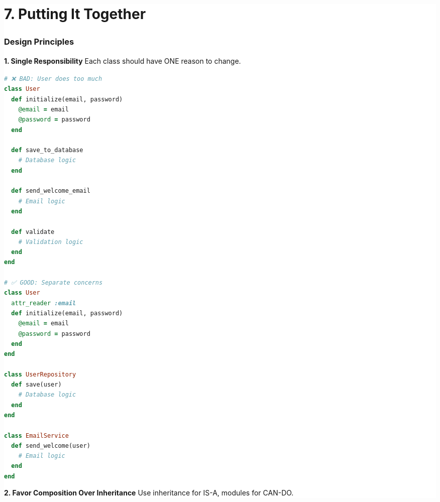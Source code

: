# 7. Putting It Together

### Design Principles

**1. Single Responsibility**
Each class should have ONE reason to change.

```ruby
# ❌ BAD: User does too much
class User
  def initialize(email, password)
    @email = email
    @password = password
  end
  
  def save_to_database
    # Database logic
  end
  
  def send_welcome_email
    # Email logic
  end
  
  def validate
    # Validation logic
  end
end

# ✅ GOOD: Separate concerns
class User
  attr_reader :email
  def initialize(email, password)
    @email = email
    @password = password
  end
end

class UserRepository
  def save(user)
    # Database logic
  end
end

class EmailService
  def send_welcome(user)
    # Email logic
  end
end
```

**2. Favor Composition Over Inheritance**
Use inheritance for IS-A, modules for CAN-DO.
